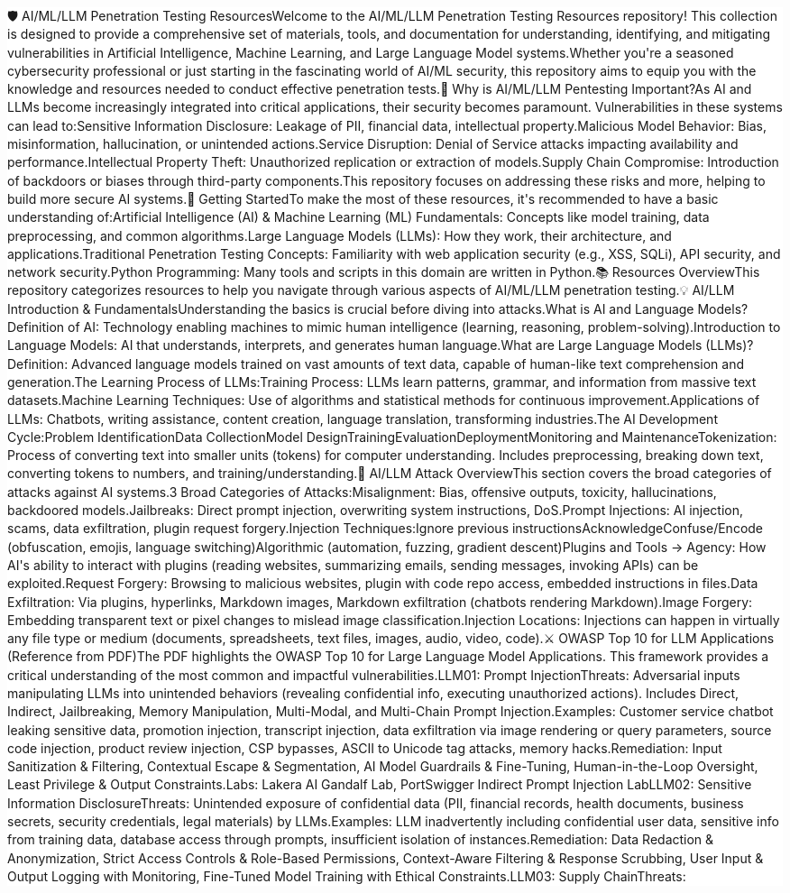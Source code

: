 🛡️ AI/ML/LLM Penetration Testing ResourcesWelcome to the AI/ML/LLM Penetration Testing Resources repository! This collection is designed to provide a comprehensive set of materials, tools, and documentation for understanding, identifying, and mitigating vulnerabilities in Artificial Intelligence, Machine Learning, and Large Language Model systems.Whether you're a seasoned cybersecurity professional or just starting in the fascinating world of AI/ML security, this repository aims to equip you with the knowledge and resources needed to conduct effective penetration tests.🌟 Why is AI/ML/LLM Pentesting Important?As AI and LLMs become increasingly integrated into critical applications, their security becomes paramount. Vulnerabilities in these systems can lead to:Sensitive Information Disclosure: Leakage of PII, financial data, intellectual property.Malicious Model Behavior: Bias, misinformation, hallucination, or unintended actions.Service Disruption: Denial of Service attacks impacting availability and performance.Intellectual Property Theft: Unauthorized replication or extraction of models.Supply Chain Compromise: Introduction of backdoors or biases through third-party components.This repository focuses on addressing these risks and more, helping to build more secure AI systems.🚀 Getting StartedTo make the most of these resources, it's recommended to have a basic understanding of:Artificial Intelligence (AI) & Machine Learning (ML) Fundamentals: Concepts like model training, data preprocessing, and common algorithms.Large Language Models (LLMs): How they work, their architecture, and applications.Traditional Penetration Testing Concepts: Familiarity with web application security (e.g., XSS, SQLi), API security, and network security.Python Programming: Many tools and scripts in this domain are written in Python.📚 Resources OverviewThis repository categorizes resources to help you navigate through various aspects of AI/ML/LLM penetration testing.💡 AI/LLM Introduction & FundamentalsUnderstanding the basics is crucial before diving into attacks.What is AI and Language Models?Definition of AI: Technology enabling machines to mimic human intelligence (learning, reasoning, problem-solving).Introduction to Language Models: AI that understands, interprets, and generates human language.What are Large Language Models (LLMs)?Definition: Advanced language models trained on vast amounts of text data, capable of human-like text comprehension and generation.The Learning Process of LLMs:Training Process: LLMs learn patterns, grammar, and information from massive text datasets.Machine Learning Techniques: Use of algorithms and statistical methods for continuous improvement.Applications of LLMs: Chatbots, writing assistance, content creation, language translation, transforming industries.The AI Development Cycle:Problem IdentificationData CollectionModel DesignTrainingEvaluationDeploymentMonitoring and MaintenanceTokenization: Process of converting text into smaller units (tokens) for computer understanding. Includes preprocessing, breaking down text, converting tokens to numbers, and training/understanding.🚨 AI/LLM Attack OverviewThis section covers the broad categories of attacks against AI systems.3 Broad Categories of Attacks:Misalignment: Bias, offensive outputs, toxicity, hallucinations, backdoored models.Jailbreaks: Direct prompt injection, overwriting system instructions, DoS.Prompt Injections: AI injection, scams, data exfiltration, plugin request forgery.Injection Techniques:Ignore previous instructionsAcknowledgeConfuse/Encode (obfuscation, emojis, language switching)Algorithmic (automation, fuzzing, gradient descent)Plugins and Tools -> Agency: How AI's ability to interact with plugins (reading websites, summarizing emails, sending messages, invoking APIs) can be exploited.Request Forgery: Browsing to malicious websites, plugin with code repo access, embedded instructions in files.Data Exfiltration: Via plugins, hyperlinks, Markdown images, Markdown exfiltration (chatbots rendering Markdown).Image Forgery: Embedding transparent text or pixel changes to mislead image classification.Injection Locations: Injections can happen in virtually any file type or medium (documents, spreadsheets, text files, images, audio, video, code).⚔️ OWASP Top 10 for LLM Applications (Reference from PDF)The PDF highlights the OWASP Top 10 for Large Language Model Applications. This framework provides a critical understanding of the most common and impactful vulnerabilities.LLM01: Prompt InjectionThreats: Adversarial inputs manipulating LLMs into unintended behaviors (revealing confidential info, executing unauthorized actions). Includes Direct, Indirect, Jailbreaking, Memory Manipulation, Multi-Modal, and Multi-Chain Prompt Injection.Examples: Customer service chatbot leaking sensitive data, promotion injection, transcript injection, data exfiltration via image rendering or query parameters, source code injection, product review injection, CSP bypasses, ASCII to Unicode tag attacks, memory hacks.Remediation: Input Sanitization & Filtering, Contextual Escape & Segmentation, AI Model Guardrails & Fine-Tuning, Human-in-the-Loop Oversight, Least Privilege & Output Constraints.Labs: Lakera AI Gandalf Lab, PortSwigger Indirect Prompt Injection LabLLM02: Sensitive Information DisclosureThreats: Unintended exposure of confidential data (PII, financial records, health documents, business secrets, security credentials, legal materials) by LLMs.Examples: LLM inadvertently including confidential user data, sensitive info from training data, database access through prompts, insufficient isolation of instances.Remediation: Data Redaction & Anonymization, Strict Access Controls & Role-Based Permissions, Context-Aware Filtering & Response Scrubbing, User Input & Output Logging with Monitoring, Fine-Tuned Model Training with Ethical Constraints.LLM03: Supply ChainThreats: